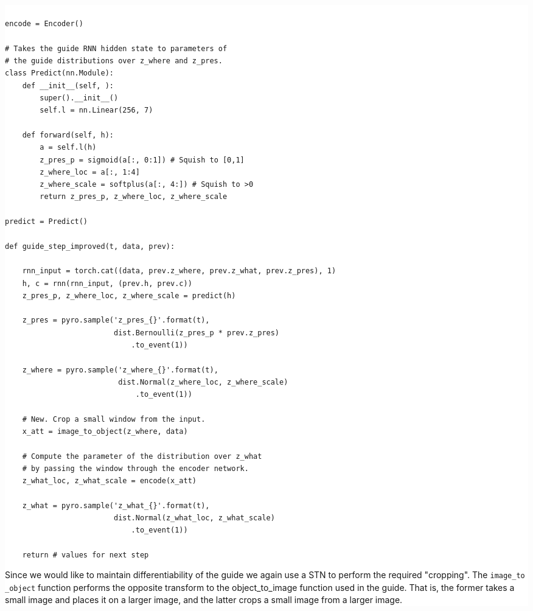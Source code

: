```{code-cell} ipython3

encode = Encoder()

# Takes the guide RNN hidden state to parameters of
# the guide distributions over z_where and z_pres.
class Predict(nn.Module):
    def __init__(self, ):
        super().__init__()
        self.l = nn.Linear(256, 7)

    def forward(self, h):
        a = self.l(h)
        z_pres_p = sigmoid(a[:, 0:1]) # Squish to [0,1]
        z_where_loc = a[:, 1:4]
        z_where_scale = softplus(a[:, 4:]) # Squish to >0
        return z_pres_p, z_where_loc, z_where_scale

predict = Predict()

def guide_step_improved(t, data, prev):

    rnn_input = torch.cat((data, prev.z_where, prev.z_what, prev.z_pres), 1)
    h, c = rnn(rnn_input, (prev.h, prev.c))
    z_pres_p, z_where_loc, z_where_scale = predict(h)

    z_pres = pyro.sample('z_pres_{}'.format(t),
                         dist.Bernoulli(z_pres_p * prev.z_pres)
                             .to_event(1))

    z_where = pyro.sample('z_where_{}'.format(t),
                          dist.Normal(z_where_loc, z_where_scale)
                              .to_event(1))

    # New. Crop a small window from the input.
    x_att = image_to_object(z_where, data)

    # Compute the parameter of the distribution over z_what
    # by passing the window through the encoder network.
    z_what_loc, z_what_scale = encode(x_att)

    z_what = pyro.sample('z_what_{}'.format(t),
                         dist.Normal(z_what_loc, z_what_scale)
                             .to_event(1))

    return # values for next step
```

Since we would like to maintain differentiability of the guide we again use a STN to perform the required "cropping". The `image_to_object` function performs the opposite transform to the object_to_image function used in the guide. That is, the former takes a small image and places it on a larger image, and the latter crops a small image from a larger image.
